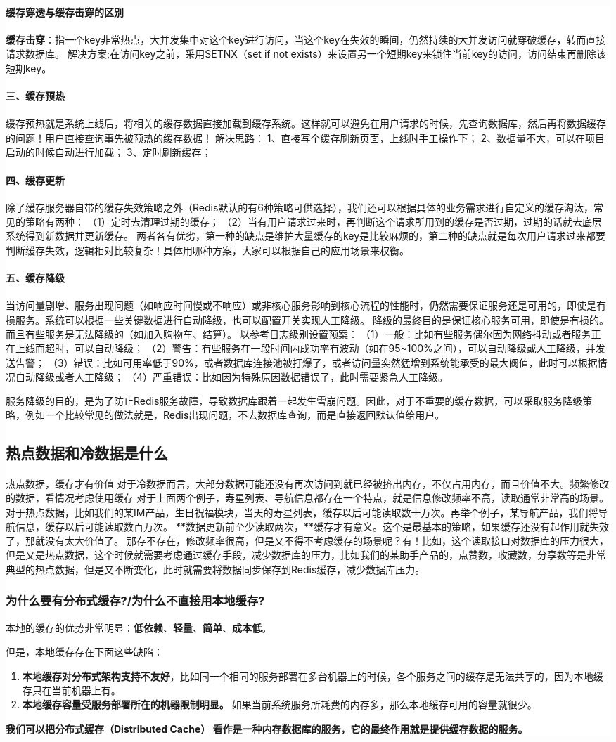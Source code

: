 #### **缓存穿透与缓存击穿的区别**

**缓存击穿**：指一个key非常热点，大并发集中对这个key进行访问，当这个key在失效的瞬间，仍然持续的大并发访问就穿破缓存，转而直接请求数据库。
解决方案;在访问key之前，采用SETNX（set if not exists）来设置另一个短期key来锁住当前key的访问，访问结束再删除该短期key。

#### 三、**缓存预热**

缓存预热就是系统上线后，将相关的缓存数据直接加载到缓存系统。这样就可以避免在用户请求的时候，先查询数据库，然后再将数据缓存的问题！用户直接查询事先被预热的缓存数据！
解决思路：
1、直接写个缓存刷新页面，上线时手工操作下；
2、数据量不大，可以在项目启动的时候自动进行加载；
3、定时刷新缓存；

#### 四、**缓存更新**

除了缓存服务器自带的缓存失效策略之外（Redis默认的有6种策略可供选择），我们还可以根据具体的业务需求进行自定义的缓存淘汰，常见的策略有两种：
（1）定时去清理过期的缓存；
（2）当有用户请求过来时，再判断这个请求所用到的缓存是否过期，过期的话就去底层系统得到新数据并更新缓存。
两者各有优劣，第一种的缺点是维护大量缓存的key是比较麻烦的，第二种的缺点就是每次用户请求过来都要判断缓存失效，逻辑相对比较复杂！具体用哪种方案，大家可以根据自己的应用场景来权衡。

#### 五、**缓存降级**

当访问量剧增、服务出现问题（如响应时间慢或不响应）或非核心服务影响到核心流程的性能时，仍然需要保证服务还是可用的，即使是有损服务。系统可以根据一些关键数据进行自动降级，也可以配置开关实现人工降级。
降级的最终目的是保证核心服务可用，即使是有损的。而且有些服务是无法降级的（如加入购物车、结算）。
以参考日志级别设置预案：
（1）一般：比如有些服务偶尔因为网络抖动或者服务正在上线而超时，可以自动降级；
（2）警告：有些服务在一段时间内成功率有波动（如在95~100%之间），可以自动降级或人工降级，并发送告警；
（3）错误：比如可用率低于90%，或者数据库连接池被打爆了，或者访问量突然猛增到系统能承受的最大阀值，此时可以根据情况自动降级或者人工降级；
（4）严重错误：比如因为特殊原因数据错误了，此时需要紧急人工降级。

服务降级的目的，是为了防止Redis服务故障，导致数据库跟着一起发生雪崩问题。因此，对于不重要的缓存数据，可以采取服务降级策略，例如一个比较常见的做法就是，Redis出现问题，不去数据库查询，而是直接返回默认值给用户。

## 热点数据和冷数据是什么

热点数据，缓存才有价值
对于冷数据而言，大部分数据可能还没有再次访问到就已经被挤出内存，不仅占用内存，而且价值不大。频繁修改的数据，看情况考虑使用缓存
对于上面两个例子，寿星列表、导航信息都存在一个特点，就是信息修改频率不高，读取通常非常高的场景。
对于热点数据，比如我们的某IM产品，生日祝福模块，当天的寿星列表，缓存以后可能读取数十万次。再举个例子，某导航产品，我们将导航信息，缓存以后可能读取数百万次。
**数据更新前至少读取两次，**缓存才有意义。这个是最基本的策略，如果缓存还没有起作用就失效了，那就没有太大价值了。
那存不存在，修改频率很高，但是又不得不考虑缓存的场景呢？有！比如，这个读取接口对数据库的压力很大，但是又是热点数据，这个时候就需要考虑通过缓存手段，减少数据库的压力，比如我们的某助手产品的，点赞数，收藏数，分享数等是非常典型的热点数据，但是又不断变化，此时就需要将数据同步保存到Redis缓存，减少数据库压力。

### 为什么要有分布式缓存?/为什么不直接用本地缓存?

本地的缓存的优势非常明显：**低依赖**、**轻量**、**简单**、**成本低**。

但是，本地缓存存在下面这些缺陷：

1. **本地缓存对分布式架构支持不友好**，比如同一个相同的服务部署在多台机器上的时候，各个服务之间的缓存是无法共享的，因为本地缓存只在当前机器上有。
2. **本地缓存容量受服务部署所在的机器限制明显。** 如果当前系统服务所耗费的内存多，那么本地缓存可用的容量就很少。

**我们可以把分布式缓存（Distributed Cache） 看作是一种内存数据库的服务，它的最终作用就是提供缓存数据的服务。**























